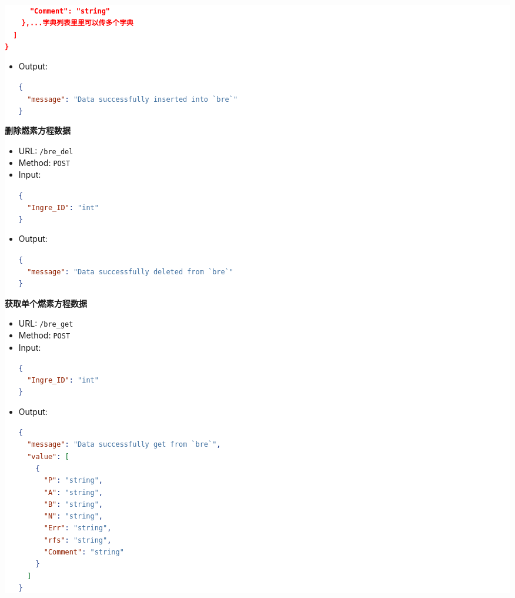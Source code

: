   ```json
        "Comment": "string"
      },...字典列表里里可以传多个字典
    ]
  }
  ```
- Output:
  ```json
  {
    "message": "Data successfully inserted into `bre`"
  }
  ```

**删除燃素方程数据**
- URL: `/bre_del`
- Method: `POST`
- Input:
  ```json
  {
    "Ingre_ID": "int"
  }
  ```
- Output:
  ```json
  {
    "message": "Data successfully deleted from `bre`"
  }
  ```

**获取单个燃素方程数据**
- URL: `/bre_get`
- Method: `POST`
- Input:
  ```json
  {
    "Ingre_ID": "int"
  }
  ```
- Output:
  ```json
  {
    "message": "Data successfully get from `bre`",
    "value": [
      {
        "P": "string",
        "A": "string",
        "B": "string",
        "N": "string",
        "Err": "string",
        "rfs": "string",
        "Comment": "string"
      }
    ]
  }
  ```
